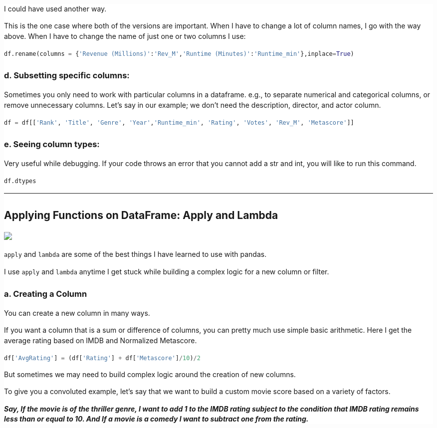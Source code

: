 I could have used another way.

This is the one case where both of the versions are important. When I have to change a lot of column names, I go with the way above. When I have to change the name of just one or two columns I use:

```py
df.rename(columns = {'Revenue (Millions)':'Rev_M','Runtime (Minutes)':'Runtime_min'},inplace=True)
```

### d. Subsetting specific columns:

Sometimes you only need to work with particular columns in a dataframe. e.g., to separate numerical and categorical columns, or remove unnecessary columns. Let’s say in our example; we don’t need the description, director, and actor column.

```py
df = df[['Rank', 'Title', 'Genre', 'Year','Runtime_min', 'Rating', 'Votes', 'Rev_M', 'Metascore']]
```

### e. Seeing column types:

Very useful while debugging. If your code throws an error that you cannot add a str and int, you will like to run this command.

```py
df.dtypes
```

--- 

## Applying Functions on DataFrame: Apply and Lambda

![](/images/pandas_subset/6.png)

`apply` and `lambda` are some of the best things I have learned to use with pandas.

I use `apply` and `lambda` anytime I get stuck while building a complex logic for a new column or filter.

### a. Creating a Column

You can create a new column in many ways.

If you want a column that is a sum or difference of columns, you can pretty much use simple basic arithmetic. Here I get the average rating based on IMDB and Normalized Metascore.

```py
df['AvgRating'] = (df['Rating'] + df['Metascore']/10)/2
```

But sometimes we may need to build complex logic around the creation of new columns.

To give you a convoluted example, let’s say that we want to build a custom movie score based on a variety of factors.

***Say, If the movie is of the thriller genre, I want to add 1 to the IMDB rating subject to the condition that IMDB rating remains less than or equal to 10. And If a movie is a comedy I want to subtract one from the rating.***
